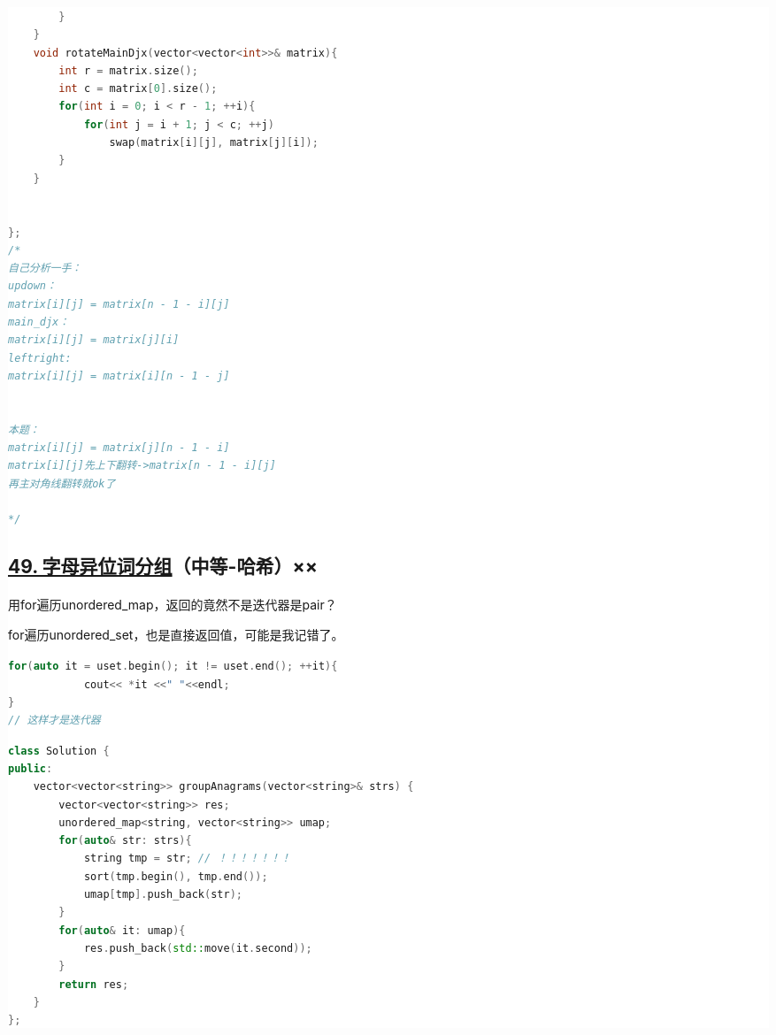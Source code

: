 ```cpp
        }
    }
    void rotateMainDjx(vector<vector<int>>& matrix){
        int r = matrix.size();
        int c = matrix[0].size();
        for(int i = 0; i < r - 1; ++i){
            for(int j = i + 1; j < c; ++j)
                swap(matrix[i][j], matrix[j][i]);
        }
    }


};
/*
自己分析一手：
updown：
matrix[i][j] = matrix[n - 1 - i][j]
main_djx：
matrix[i][j] = matrix[j][i]
leftright:
matrix[i][j] = matrix[i][n - 1 - j]


本题：
matrix[i][j] = matrix[j][n - 1 - i]
matrix[i][j]先上下翻转->matrix[n - 1 - i][j]
再主对角线翻转就ok了

*/
```

## [49. 字母异位词分组](https://leetcode.cn/problems/group-anagrams/)（中等-哈希）××

用for遍历unordered_map，返回的竟然不是迭代器是pair？

for遍历unordered_set，也是直接返回值，可能是我记错了。

```c++
for(auto it = uset.begin(); it != uset.end(); ++it){
            cout<< *it <<" "<<endl;
}
// 这样才是迭代器
```

```c++
class Solution {
public:
    vector<vector<string>> groupAnagrams(vector<string>& strs) {
        vector<vector<string>> res;
        unordered_map<string, vector<string>> umap;
        for(auto& str: strs){
            string tmp = str; // ！！！！！！！
            sort(tmp.begin(), tmp.end());
            umap[tmp].push_back(str);
        }
        for(auto& it: umap){
            res.push_back(std::move(it.second));
        }
        return res;
    }
};
```
